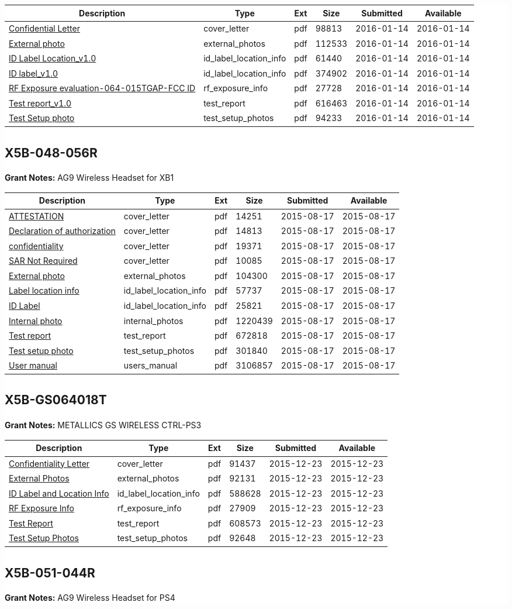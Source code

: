 | Description | Type | Ext | Size | Submitted | Available |
| ----------- | ---- | --- | ---- | --------- | --------- |
| [Confidential Letter](X5B-064015TGAP/b5b60798b6b9e8cbb41d0bf5ab80cbaa/2872071.pdf) | cover_letter | pdf | 98813 | 2016-01-14 | 2016-01-14 |
| [External photo](X5B-064015TGAP/b5b60798b6b9e8cbb41d0bf5ab80cbaa/2872072.pdf) | external_photos | pdf | 112533 | 2016-01-14 | 2016-01-14 |
| [ID Label Location_v1.0](X5B-064015TGAP/b5b60798b6b9e8cbb41d0bf5ab80cbaa/2872073.pdf) | id_label_location_info | pdf | 61440 | 2016-01-14 | 2016-01-14 |
| [ID label_v1.0](X5B-064015TGAP/b5b60798b6b9e8cbb41d0bf5ab80cbaa/2872080.pdf) | id_label_location_info | pdf | 374902 | 2016-01-14 | 2016-01-14 |
| [RF Exposure evaluation-064-015TGAP-FCC ID](X5B-064015TGAP/b5b60798b6b9e8cbb41d0bf5ab80cbaa/2872076.pdf) | rf_exposure_info | pdf | 27728 | 2016-01-14 | 2016-01-14 |
| [Test report_v1.0](X5B-064015TGAP/b5b60798b6b9e8cbb41d0bf5ab80cbaa/2872081.pdf) | test_report | pdf | 616463 | 2016-01-14 | 2016-01-14 |
| [Test Setup photo](X5B-064015TGAP/b5b60798b6b9e8cbb41d0bf5ab80cbaa/2872078.pdf) | test_setup_photos | pdf | 94233 | 2016-01-14 | 2016-01-14 |
## X5B-048-056R
**Grant Notes:** AG9 Wireless Headset for XB1

| Description | Type | Ext | Size | Submitted | Available |
| ----------- | ---- | --- | ---- | --------- | --------- |
| [ATTESTATION](X5B-048-056R/600de6ade3cc662a651ad6b1e06deb21/2716579.pdf) | cover_letter | pdf | 14251 | 2015-08-17 | 2015-08-17 |
| [Declaration of authorization](X5B-048-056R/600de6ade3cc662a651ad6b1e06deb21/2716580.pdf) | cover_letter | pdf | 14813 | 2015-08-17 | 2015-08-17 |
| [confidentiality](X5B-048-056R/600de6ade3cc662a651ad6b1e06deb21/2716581.pdf) | cover_letter | pdf | 19371 | 2015-08-17 | 2015-08-17 |
| [SAR Not Required](X5B-048-056R/600de6ade3cc662a651ad6b1e06deb21/2716582.pdf) | cover_letter | pdf | 10085 | 2015-08-17 | 2015-08-17 |
| [External photo](X5B-048-056R/600de6ade3cc662a651ad6b1e06deb21/2716572.pdf) | external_photos | pdf | 104300 | 2015-08-17 | 2015-08-17 |
| [Label location info](X5B-048-056R/600de6ade3cc662a651ad6b1e06deb21/2716574.pdf) | id_label_location_info | pdf | 57737 | 2015-08-17 | 2015-08-17 |
| [ID Label](X5B-048-056R/600de6ade3cc662a651ad6b1e06deb21/2716575.pdf) | id_label_location_info | pdf | 25821 | 2015-08-17 | 2015-08-17 |
| [Internal photo](X5B-048-056R/600de6ade3cc662a651ad6b1e06deb21/2716573.pdf) | internal_photos | pdf | 1220439 | 2015-08-17 | 2015-08-17 |
| [Test report](X5B-048-056R/600de6ade3cc662a651ad6b1e06deb21/2716578.pdf) | test_report | pdf | 672818 | 2015-08-17 | 2015-08-17 |
| [Test setup photo](X5B-048-056R/600de6ade3cc662a651ad6b1e06deb21/2716576.pdf) | test_setup_photos | pdf | 301840 | 2015-08-17 | 2015-08-17 |
| [User manual](X5B-048-056R/600de6ade3cc662a651ad6b1e06deb21/2716577.pdf) | users_manual | pdf | 3106857 | 2015-08-17 | 2015-08-17 |
## X5B-GS064018T
**Grant Notes:** METALLICS GS WIRELESS CTRL-PS3

| Description | Type | Ext | Size | Submitted | Available |
| ----------- | ---- | --- | ---- | --------- | --------- |
| [Confidentiality Letter](X5B-GS064018T/378c2ca899aca417b92f31ffe71a7d55/2853071.pdf) | cover_letter | pdf | 91437 | 2015-12-23 | 2015-12-23 |
| [External Photos](X5B-GS064018T/378c2ca899aca417b92f31ffe71a7d55/2853072.pdf) | external_photos | pdf | 92131 | 2015-12-23 | 2015-12-23 |
| [ID Label and Location Info](X5B-GS064018T/378c2ca899aca417b92f31ffe71a7d55/2853073.pdf) | id_label_location_info | pdf | 588628 | 2015-12-23 | 2015-12-23 |
| [RF Exposure Info](X5B-GS064018T/378c2ca899aca417b92f31ffe71a7d55/2853078.pdf) | rf_exposure_info | pdf | 27909 | 2015-12-23 | 2015-12-23 |
| [Test Report](X5B-GS064018T/378c2ca899aca417b92f31ffe71a7d55/2853080.pdf) | test_report | pdf | 608573 | 2015-12-23 | 2015-12-23 |
| [Test Setup Photos](X5B-GS064018T/378c2ca899aca417b92f31ffe71a7d55/2853082.pdf) | test_setup_photos | pdf | 92648 | 2015-12-23 | 2015-12-23 |
## X5B-051-044R
**Grant Notes:** AG9 Wireless Headset for PS4
